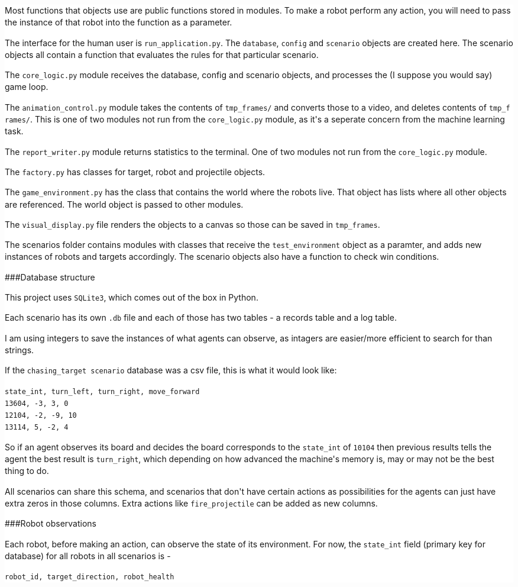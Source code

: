 Most functions that objects use are public functions stored in modules. To make a robot perform any action, you will need to pass the instance of that robot into the function as a parameter.

The interface for the human user is ```run_application.py```. The ```database```, ```config``` and ```scenario``` objects are created here. The scenario objects all contain a function that evaluates the rules for that particular scenario.

The ```core_logic.py``` module receives the database, config and scenario objects, and processes the (I suppose you would say) game loop. 

The ```animation_control.py``` module takes the contents of ```tmp_frames/``` and converts those to a video, and deletes contents of ```tmp_frames/```. This is one of two modules not run from the ```core_logic.py``` module, as it's a seperate concern from the machine learning task.

The ```report_writer.py``` module returns statistics to the terminal. One of two modules not run from the ```core_logic.py``` module.

The ```factory.py``` has classes for target, robot and projectile objects.

The ```game_environment.py``` has the class that contains the world where the robots live. That object has lists where all other objects are referenced. The world object is passed to other modules.

The ```visual_display.py``` file renders the objects to a canvas so those can be saved in ```tmp_frames```.

The scenarios folder contains modules with classes that receive the ```test_environment``` object as a paramter, and adds new instances of robots and targets accordingly. The scenario objects also have a function to check win conditions.

###Database structure

This project uses ```SQLite3```, which comes out of the box in Python.

Each scenario has its own ```.db``` file and each of those has two tables - a records table and a log table.

I am using integers to save the instances of what agents can observe, as intagers are easier/more efficient to search for than strings.

If the ```chasing_target scenario``` database was a csv file, this is what it would look like:

    state_int, turn_left, turn_right, move_forward
    13604, -3, 3, 0
    12104, -2, -9, 10
    13114, 5, -2, 4

So if an agent observes its board and decides the board corresponds to the ```state_int``` of ```10104``` then previous results tells the agent the best result is ```turn_right```, which depending on how advanced the machine's memory is, may or may not be the best thing to do.

All scenarios can share this schema, and scenarios that don't have certain actions as possibilities for the agents can just have extra zeros in those columns. Extra actions like ```fire_projectile``` can be added as new columns.

###Robot observations

Each robot, before making an action, can observe the state of its environment. For now, the ```state_int``` field (primary key for database) for all robots in all scenarios is -

	robot_id, target_direction, robot_health
